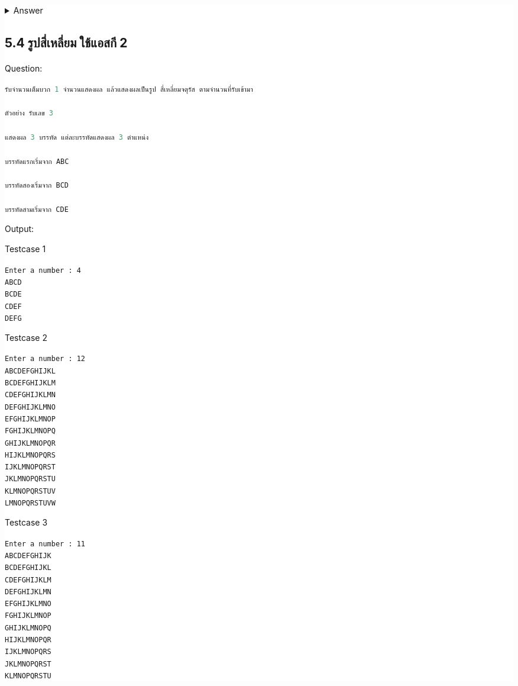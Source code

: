 <details><summary>Answer</summary></details>

## 5.4 รูปสี่เหลี่ยม ใช้แอสกี 2

Question:

```c
รับจำนวนเต็มบวก 1 จำนวนแสดงผล แล้วแสดงผลเป็นรูป สี่เหลี่ยมจตุรัส ตามจำนวนที่รับเข้ามา

ตัวอย่าง รับเลข 3

แสดงผล 3 บรรทัด แต่ละบรรทัดแสดงผล 3 ตำแหน่ง

บรรทัดแรกเริ่มจาก ABC

บรรทัดสองเริ่มจาก BCD

บรรทัดสามเริ่มจาก CDE
```

Output:

Testcase 1

```
Enter a number : 4
ABCD
BCDE
CDEF
DEFG
```

Testcase 2

```
Enter a number : 12
ABCDEFGHIJKL
BCDEFGHIJKLM
CDEFGHIJKLMN
DEFGHIJKLMNO
EFGHIJKLMNOP
FGHIJKLMNOPQ
GHIJKLMNOPQR
HIJKLMNOPQRS
IJKLMNOPQRST
JKLMNOPQRSTU
KLMNOPQRSTUV
LMNOPQRSTUVW
```

Testcase 3

```
Enter a number : 11
ABCDEFGHIJK
BCDEFGHIJKL
CDEFGHIJKLM
DEFGHIJKLMN
EFGHIJKLMNO
FGHIJKLMNOP
GHIJKLMNOPQ
HIJKLMNOPQR
IJKLMNOPQRS
JKLMNOPQRST
KLMNOPQRSTU
```
